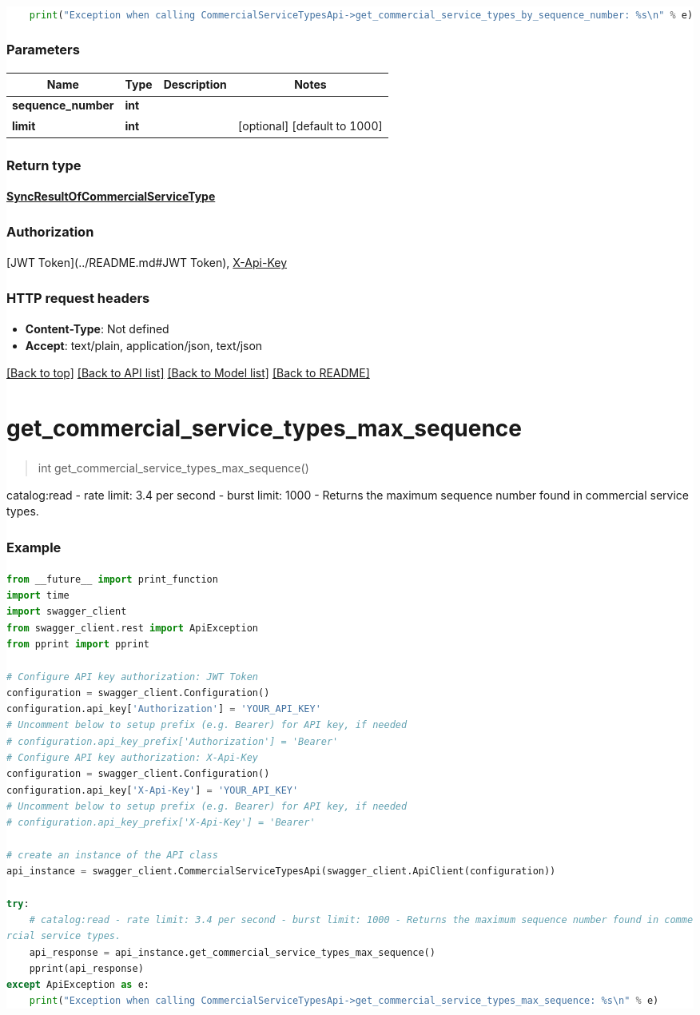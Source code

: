 ```python
    print("Exception when calling CommercialServiceTypesApi->get_commercial_service_types_by_sequence_number: %s\n" % e)
```

### Parameters

Name | Type | Description  | Notes
------------- | ------------- | ------------- | -------------
 **sequence_number** | **int**|  | 
 **limit** | **int**|  | [optional] [default to 1000]

### Return type

[**SyncResultOfCommercialServiceType**](SyncResultOfCommercialServiceType.md)

### Authorization

[JWT Token](../README.md#JWT Token), [X-Api-Key](../README.md#X-Api-Key)

### HTTP request headers

 - **Content-Type**: Not defined
 - **Accept**: text/plain, application/json, text/json

[[Back to top]](#) [[Back to API list]](../README.md#documentation-for-api-endpoints) [[Back to Model list]](../README.md#documentation-for-models) [[Back to README]](../README.md)

# **get_commercial_service_types_max_sequence**
> int get_commercial_service_types_max_sequence()

catalog:read - rate limit: 3.4 per second - burst limit: 1000 - Returns the maximum sequence number found in commercial service types.

### Example
```python
from __future__ import print_function
import time
import swagger_client
from swagger_client.rest import ApiException
from pprint import pprint

# Configure API key authorization: JWT Token
configuration = swagger_client.Configuration()
configuration.api_key['Authorization'] = 'YOUR_API_KEY'
# Uncomment below to setup prefix (e.g. Bearer) for API key, if needed
# configuration.api_key_prefix['Authorization'] = 'Bearer'
# Configure API key authorization: X-Api-Key
configuration = swagger_client.Configuration()
configuration.api_key['X-Api-Key'] = 'YOUR_API_KEY'
# Uncomment below to setup prefix (e.g. Bearer) for API key, if needed
# configuration.api_key_prefix['X-Api-Key'] = 'Bearer'

# create an instance of the API class
api_instance = swagger_client.CommercialServiceTypesApi(swagger_client.ApiClient(configuration))

try:
    # catalog:read - rate limit: 3.4 per second - burst limit: 1000 - Returns the maximum sequence number found in commercial service types.
    api_response = api_instance.get_commercial_service_types_max_sequence()
    pprint(api_response)
except ApiException as e:
    print("Exception when calling CommercialServiceTypesApi->get_commercial_service_types_max_sequence: %s\n" % e)
```